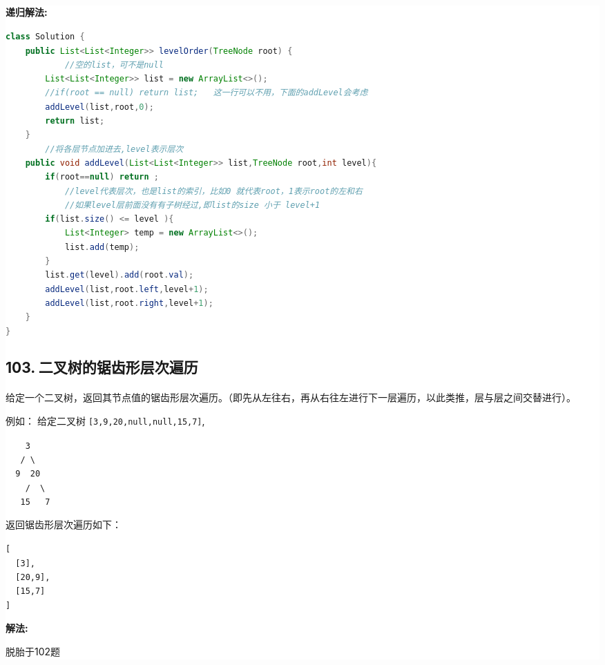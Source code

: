 **递归解法:**

```java
class Solution {
    public List<List<Integer>> levelOrder(TreeNode root) {
            //空的list，可不是null
        List<List<Integer>> list = new ArrayList<>();
        //if(root == null) return list;   这一行可以不用，下面的addLevel会考虑
        addLevel(list,root,0);
        return list;
    }
        //将各层节点加进去,level表示层次
    public void addLevel(List<List<Integer>> list,TreeNode root,int level){
        if(root==null) return ;
            //level代表层次，也是list的索引，比如0 就代表root，1表示root的左和右
            //如果level层前面没有有子树经过,即list的size 小于 level+1
        if(list.size() <= level ){
            List<Integer> temp = new ArrayList<>();
            list.add(temp);
        }
        list.get(level).add(root.val);
        addLevel(list,root.left,level+1);
        addLevel(list,root.right,level+1);
    }
}
```

## 103. 二叉树的锯齿形层次遍历

给定一个二叉树，返回其节点值的锯齿形层次遍历。（即先从左往右，再从右往左进行下一层遍历，以此类推，层与层之间交替进行）。

例如：
给定二叉树 `[3,9,20,null,null,15,7]`,

```
    3
   / \
  9  20
    /  \
   15   7
```

返回锯齿形层次遍历如下：

```
[
  [3],
  [20,9],
  [15,7]
]
```

**解法:**

脱胎于102题
